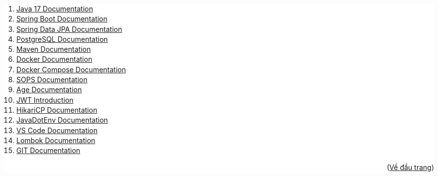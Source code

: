 1. [Java 17 Documentation](https://docs.oracle.com/en/java/javase/17/)
2. [Spring Boot Documentation](https://docs.spring.io/spring-boot/docs/current/reference/htmlsingle/)
3. [Spring Data JPA Documentation](https://docs.spring.io/spring-data/jpa/docs/current/reference/html/)
4. [PostgreSQL Documentation](https://www.postgresql.org/docs/17/)
5. [Maven Documentation](https://maven.apache.org/guides/index.html)
6. [Docker Documentation](https://docs.docker.com/)
7. [Docker Compose Documentation](https://docs.docker.com/compose/)
8. [SOPS Documentation](https://github.com/mozilla/sops)
9. [Age Documentation](https://github.com/FiloSottile/age)
10. [JWT Introduction](https://jwt.io/introduction)
11. [HikariCP Documentation](https://github.com/brettwooldridge/HikariCP)
12. [JavaDotEnv Documentation](https://github.com/cdimascio/java-dotenv)
13. [VS Code Documentation](https://code.visualstudio.com/docs)
14. [Lombok Documentation](https://projectlombok.org/features/all)
15. [GIT Documentation](https://git-scm.com/doc)

<p align="right">(<a href="#top">Về đầu trang</a>)</p>
